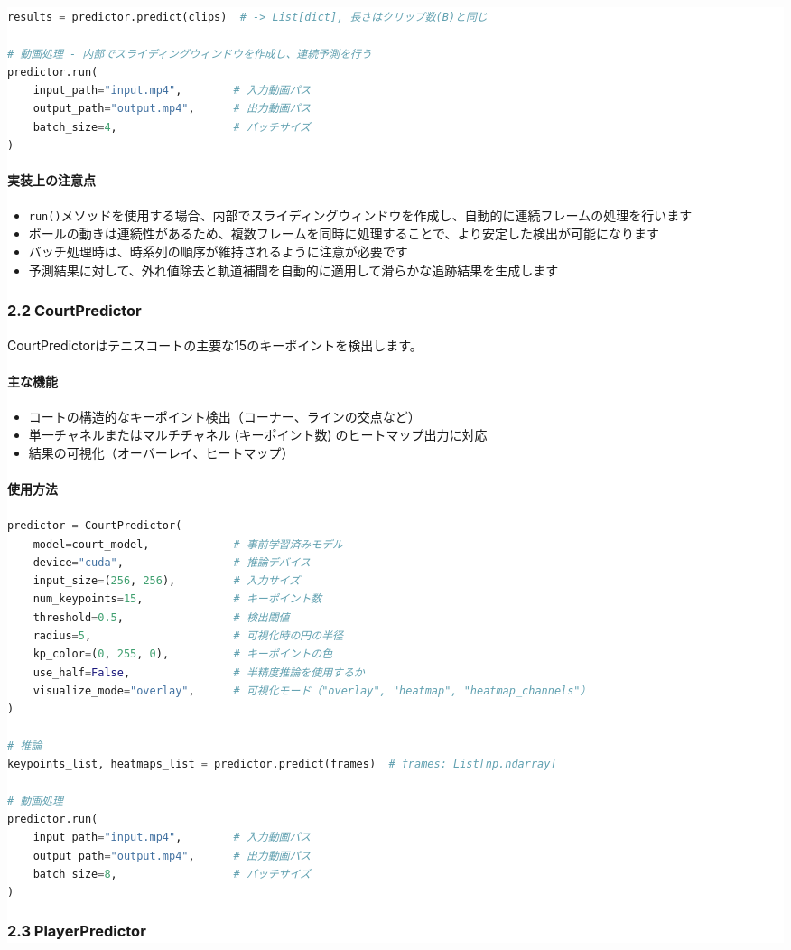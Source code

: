 ```python
results = predictor.predict(clips)  # -> List[dict], 長さはクリップ数(B)と同じ

# 動画処理 - 内部でスライディングウィンドウを作成し、連続予測を行う
predictor.run(
    input_path="input.mp4",        # 入力動画パス
    output_path="output.mp4",      # 出力動画パス
    batch_size=4,                  # バッチサイズ
)
```

#### 実装上の注意点
- `run()`メソッドを使用する場合、内部でスライディングウィンドウを作成し、自動的に連続フレームの処理を行います
- ボールの動きは連続性があるため、複数フレームを同時に処理することで、より安定した検出が可能になります
- バッチ処理時は、時系列の順序が維持されるように注意が必要です
- 予測結果に対して、外れ値除去と軌道補間を自動的に適用して滑らかな追跡結果を生成します

### 2.2 CourtPredictor

CourtPredictorはテニスコートの主要な15のキーポイントを検出します。

#### 主な機能
- コートの構造的なキーポイント検出（コーナー、ラインの交点など）
- 単一チャネルまたはマルチチャネル (キーポイント数) のヒートマップ出力に対応
- 結果の可視化（オーバーレイ、ヒートマップ）

#### 使用方法
```python
predictor = CourtPredictor(
    model=court_model,             # 事前学習済みモデル
    device="cuda",                 # 推論デバイス
    input_size=(256, 256),         # 入力サイズ
    num_keypoints=15,              # キーポイント数
    threshold=0.5,                 # 検出閾値
    radius=5,                      # 可視化時の円の半径
    kp_color=(0, 255, 0),          # キーポイントの色
    use_half=False,                # 半精度推論を使用するか
    visualize_mode="overlay",      # 可視化モード（"overlay", "heatmap", "heatmap_channels"）
)

# 推論
keypoints_list, heatmaps_list = predictor.predict(frames)  # frames: List[np.ndarray]

# 動画処理
predictor.run(
    input_path="input.mp4",        # 入力動画パス
    output_path="output.mp4",      # 出力動画パス
    batch_size=8,                  # バッチサイズ
)
```

### 2.3 PlayerPredictor
